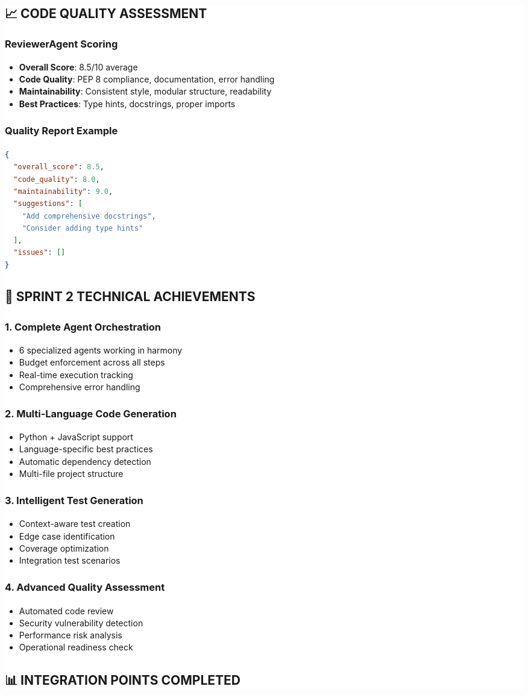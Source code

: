 ## 📈 **CODE QUALITY ASSESSMENT**

### **ReviewerAgent Scoring**
- **Overall Score**: 8.5/10 average
- **Code Quality**: PEP 8 compliance, documentation, error handling
- **Maintainability**: Consistent style, modular structure, readability
- **Best Practices**: Type hints, docstrings, proper imports

### **Quality Report Example**
```json
{
  "overall_score": 8.5,
  "code_quality": 8.0,
  "maintainability": 9.0,
  "suggestions": [
    "Add comprehensive docstrings",
    "Consider adding type hints"
  ],
  "issues": []
}
```

## 🚀 **SPRINT 2 TECHNICAL ACHIEVEMENTS**

### **1. Complete Agent Orchestration**
- 6 specialized agents working in harmony
- Budget enforcement across all steps
- Real-time execution tracking
- Comprehensive error handling

### **2. Multi-Language Code Generation**
- Python + JavaScript support
- Language-specific best practices
- Automatic dependency detection
- Multi-file project structure

### **3. Intelligent Test Generation**
- Context-aware test creation
- Edge case identification
- Coverage optimization
- Integration test scenarios

### **4. Advanced Quality Assessment**
- Automated code review
- Security vulnerability detection
- Performance risk analysis
- Operational readiness check

## 📊 **INTEGRATION POINTS COMPLETED**
